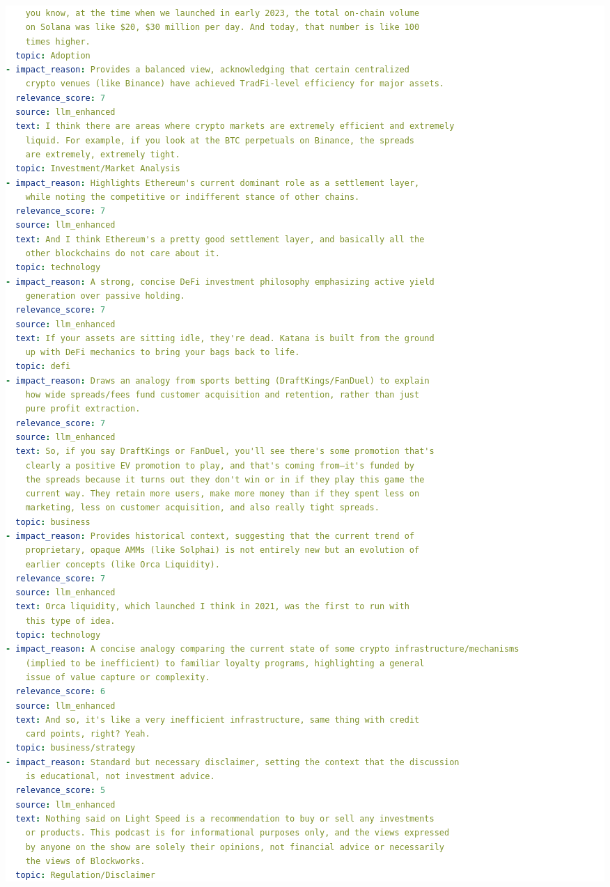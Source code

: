 ```yaml
    you know, at the time when we launched in early 2023, the total on-chain volume
    on Solana was like $20, $30 million per day. And today, that number is like 100
    times higher.
  topic: Adoption
- impact_reason: Provides a balanced view, acknowledging that certain centralized
    crypto venues (like Binance) have achieved TradFi-level efficiency for major assets.
  relevance_score: 7
  source: llm_enhanced
  text: I think there are areas where crypto markets are extremely efficient and extremely
    liquid. For example, if you look at the BTC perpetuals on Binance, the spreads
    are extremely, extremely tight.
  topic: Investment/Market Analysis
- impact_reason: Highlights Ethereum's current dominant role as a settlement layer,
    while noting the competitive or indifferent stance of other chains.
  relevance_score: 7
  source: llm_enhanced
  text: And I think Ethereum's a pretty good settlement layer, and basically all the
    other blockchains do not care about it.
  topic: technology
- impact_reason: A strong, concise DeFi investment philosophy emphasizing active yield
    generation over passive holding.
  relevance_score: 7
  source: llm_enhanced
  text: If your assets are sitting idle, they're dead. Katana is built from the ground
    up with DeFi mechanics to bring your bags back to life.
  topic: defi
- impact_reason: Draws an analogy from sports betting (DraftKings/FanDuel) to explain
    how wide spreads/fees fund customer acquisition and retention, rather than just
    pure profit extraction.
  relevance_score: 7
  source: llm_enhanced
  text: So, if you say DraftKings or FanDuel, you'll see there's some promotion that's
    clearly a positive EV promotion to play, and that's coming from—it's funded by
    the spreads because it turns out they don't win or in if they play this game the
    current way. They retain more users, make more money than if they spent less on
    marketing, less on customer acquisition, and also really tight spreads.
  topic: business
- impact_reason: Provides historical context, suggesting that the current trend of
    proprietary, opaque AMMs (like Solphai) is not entirely new but an evolution of
    earlier concepts (like Orca Liquidity).
  relevance_score: 7
  source: llm_enhanced
  text: Orca liquidity, which launched I think in 2021, was the first to run with
    this type of idea.
  topic: technology
- impact_reason: A concise analogy comparing the current state of some crypto infrastructure/mechanisms
    (implied to be inefficient) to familiar loyalty programs, highlighting a general
    issue of value capture or complexity.
  relevance_score: 6
  source: llm_enhanced
  text: And so, it's like a very inefficient infrastructure, same thing with credit
    card points, right? Yeah.
  topic: business/strategy
- impact_reason: Standard but necessary disclaimer, setting the context that the discussion
    is educational, not investment advice.
  relevance_score: 5
  source: llm_enhanced
  text: Nothing said on Light Speed is a recommendation to buy or sell any investments
    or products. This podcast is for informational purposes only, and the views expressed
    by anyone on the show are solely their opinions, not financial advice or necessarily
    the views of Blockworks.
  topic: Regulation/Disclaimer
```